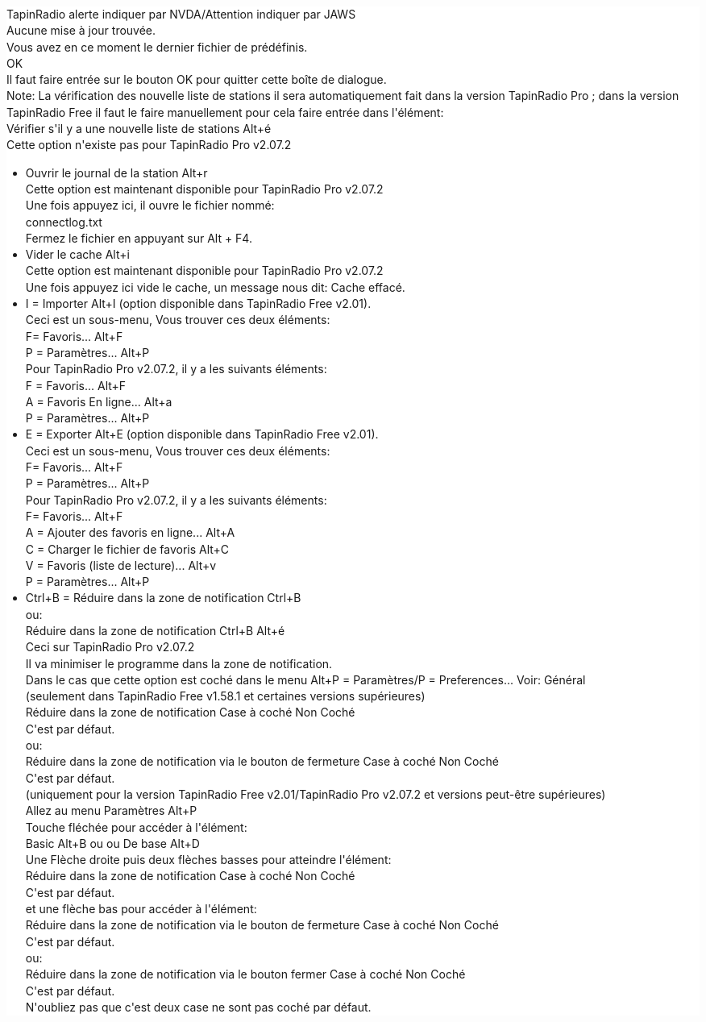 TapinRadio alerte indiquer par NVDA/Attention indiquer par JAWS              
Aucune mise à jour trouvée.         
Vous avez en ce moment le dernier fichier de prédéfinis.           
OK          
Il faut faire entrée sur le bouton OK pour quitter cette boîte de dialogue.       
Note: La vérification des nouvelle liste de stations il sera automatiquement fait dans la version TapinRadio Pro ; dans la version TapinRadio Free il faut le faire manuellement pour cela faire entrée dans l'élément:                 
Vérifier s'il y a une nouvelle liste de stations Alt+é           
Cette option n'existe pas pour TapinRadio Pro v2.07.2                                                   
* Ouvrir le journal de la station Alt+r                       
Cette option est maintenant   disponible pour TapinRadio Pro v2.07.2                                                   
Une fois appuyez ici, il ouvre le fichier nommé:                
connectlog.txt                    
Fermez le fichier en appuyant sur Alt + F4.                       
* Vider le cache Alt+i                             
Cette option est maintenant   disponible pour TapinRadio Pro v2.07.2                                                   
Une fois appuyez ici vide  le cache, un message nous dit: Cache effacé.                          
* I = Importer Alt+I (option disponible dans TapinRadio Free v2.01).       
Ceci est un sous-menu, Vous trouver ces deux éléments:       
F= Favoris... Alt+F       
P = Paramètres... Alt+P        
Pour TapinRadio Pro v2.07.2, il y a les suivants éléments:                                                   
F = Favoris... Alt+F               
A = Favoris En ligne... Alt+a                
P = Paramètres... Alt+P                  
* E = Exporter Alt+E (option disponible dans TapinRadio Free v2.01).        
Ceci est un sous-menu, Vous trouver ces deux éléments:       
F= Favoris... Alt+F        
P = Paramètres... Alt+P       
Pour TapinRadio Pro v2.07.2, il y a les suivants éléments:                                                   
F= Favoris... Alt+F        
A = Ajouter des favoris en ligne... Alt+A                   
C = Charger le fichier de favoris Alt+C                     
V = Favoris (liste de lecture)... Alt+v                   
P = Paramètres... Alt+P       
* Ctrl+B = Réduire dans la zone de notification Ctrl+B                          
ou:                     
Réduire dans la zone de notification	Ctrl+B Alt+é               
Ceci sur TapinRadio Pro v2.07.2                                  
Il va minimiser le programme dans la zone de notification.         
Dans le cas que cette option est coché dans le menu Alt+P = Paramètres/P = Preferences... Voir: Général        
(seulement  dans TapinRadio Free v1.58.1  et certaines versions supérieures)    
Réduire dans la zone de notification Case à coché Non Coché          
C'est par défaut.          
ou:          
Réduire dans la zone de notification via le bouton de fermeture Case à coché Non Coché       
C'est par défaut.       
(uniquement pour la version TapinRadio Free v2.01/TapinRadio Pro v2.07.2 et versions peut-être supérieures)      
Allez au menu Paramètres Alt+P     
Touche fléchée pour accéder à l'élément:       
Basic Alt+B ou ou De base Alt+D     
Une Flèche droite puis deux flèches basses pour atteindre l'élément:      
Réduire dans la zone de notification Case à coché Non Coché          
C'est par défaut.          
et une flèche bas pour accéder à l'élément:       
Réduire dans la zone de notification via le bouton de fermeture Case à coché Non Coché      
C'est par défaut.      
ou:          
Réduire dans la zone de notification via le bouton fermer Case à coché Non Coché        
C'est par défaut.       
N'oubliez pas que c'est deux case ne sont pas coché par défaut.      